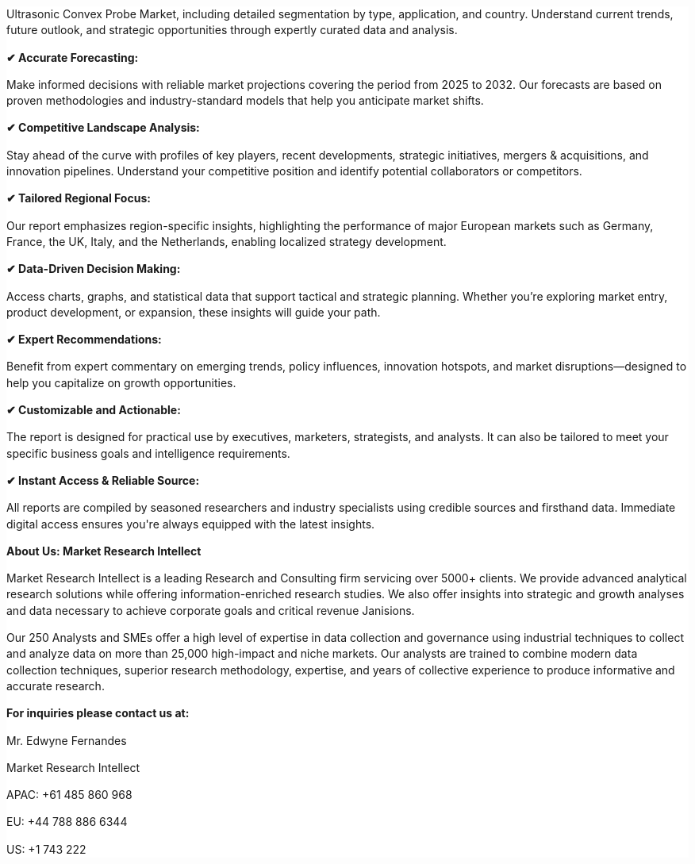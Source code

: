 Ultrasonic Convex Probe Market, including detailed segmentation by type, application, and country. Understand current trends, future outlook, and strategic opportunities through expertly curated data and analysis.</p><p><strong>✔ Accurate Forecasting:</strong></p><p>Make informed decisions with reliable market projections covering the period from 2025 to 2032. Our forecasts are based on proven methodologies and industry-standard models that help you anticipate market shifts.</p><p><strong>✔ Competitive Landscape Analysis:</strong></p><p>Stay ahead of the curve with profiles of key players, recent developments, strategic initiatives, mergers &amp; acquisitions, and innovation pipelines. Understand your competitive position and identify potential collaborators or competitors.</p><p><strong>✔ Tailored Regional Focus:</strong></p><p>Our report emphasizes region-specific insights, highlighting the performance of major European markets such as Germany, France, the UK, Italy, and the Netherlands, enabling localized strategy development.</p><p><strong>✔ Data-Driven Decision Making:</strong></p><p>Access charts, graphs, and statistical data that support tactical and strategic planning. Whether you&rsquo;re exploring market entry, product development, or expansion, these insights will guide your path.</p><p><strong>✔ Expert Recommendations:</strong></p><p>Benefit from expert commentary on emerging trends, policy influences, innovation hotspots, and market disruptions&mdash;designed to help you capitalize on growth opportunities.</p><p><strong>✔ Customizable and Actionable:</strong></p><p>The report is designed for practical use by executives, marketers, strategists, and analysts. It can also be tailored to meet your specific business goals and intelligence requirements.</p><p><strong>✔ Instant Access &amp; Reliable Source:</strong></p><p>All reports are compiled by seasoned researchers and industry specialists using credible sources and firsthand data. Immediate digital access ensures you're always equipped with the latest insights.</p><p><strong><span class="font-[700]">About Us: Market Research Intellect</span></strong></p><p><span class="">Market Research Intellect is a leading Research and Consulting firm servicing over 5000+ clients. We provide advanced analytical research solutions while offering information-enriched research studies.&nbsp;</span>We also offer insights into strategic and growth analyses and data necessary to achieve corporate goals and critical revenue Janisions.</p><p><span class="">Our 250 Analysts and SMEs offer a high level of expertise in data collection and governance using industrial techniques to collect and analyze data on more than 25,000 high-impact and niche markets. Our analysts are trained to combine modern data collection techniques, superior research methodology, expertise, and years of collective experience to produce informative and accurate research.</span></p><p><strong>For inquiries please contact us at:</strong></p><p>Mr. Edwyne Fernandes</p><p>Market Research Intellect</p><p>APAC: +61 485 860 968</p><p>EU: +44 788 886 6344</p><p>US: +1 743 222